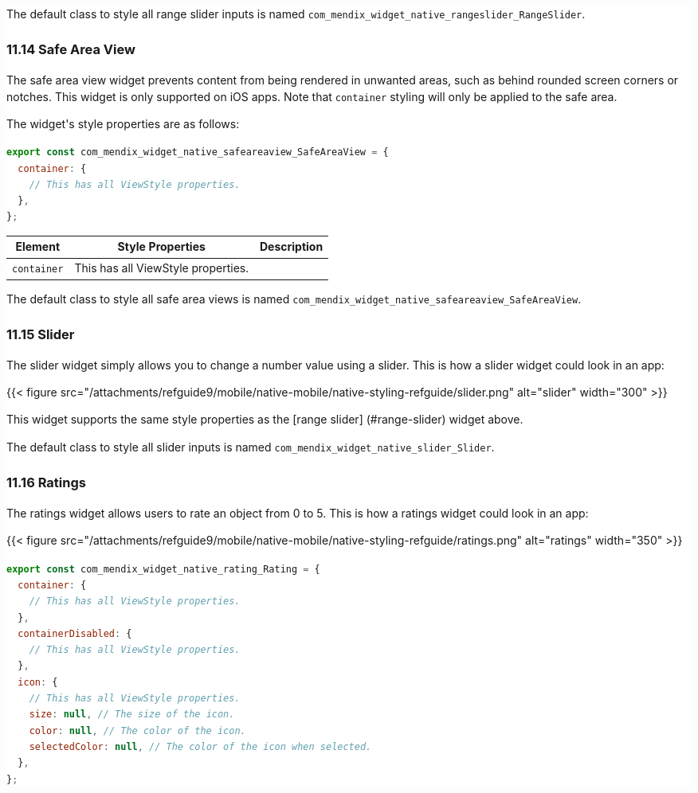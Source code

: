 The default class to style all range slider inputs is named `com_mendix_widget_native_rangeslider_RangeSlider`.

### 11.14 Safe Area View

The safe area view widget prevents content from being rendered in unwanted areas, such as behind rounded screen corners or notches. This widget is only supported on iOS apps. Note that `container` styling will only be applied to the safe area.

The widget's style properties are as follows:

```javascript
export const com_mendix_widget_native_safeareaview_SafeAreaView = {
  container: {
    // This has all ViewStyle properties.
  },
};
```

| Element | Style Properties    | Description |
| --- | --- | --- |
| `container` | This has all ViewStyle properties. |        |

The default class to style all safe area views is named `com_mendix_widget_native_safeareaview_SafeAreaView`.

### 11.15 Slider

The slider widget simply allows you to change a number value using a slider. This is how a slider widget could look in an app:

{{< figure src="/attachments/refguide9/mobile/native-mobile/native-styling-refguide/slider.png" alt="slider"   width="300"  >}}

This widget supports the same style properties as the [range slider] (#range-slider) widget above.

The default class to style all slider inputs is named `com_mendix_widget_native_slider_Slider`.

### 11.16 Ratings

The ratings widget allows users to rate an object from 0 to 5. This is how a ratings widget could look in an app:

{{< figure src="/attachments/refguide9/mobile/native-mobile/native-styling-refguide/ratings.png" alt="ratings"   width="350"  >}}

```javascript
export const com_mendix_widget_native_rating_Rating = {
  container: {
    // This has all ViewStyle properties.
  },
  containerDisabled: {
    // This has all ViewStyle properties.
  },
  icon: {
    // This has all ViewStyle properties.
    size: null, // The size of the icon.
    color: null, // The color of the icon.
    selectedColor: null, // The color of the icon when selected.
  },
};
```

